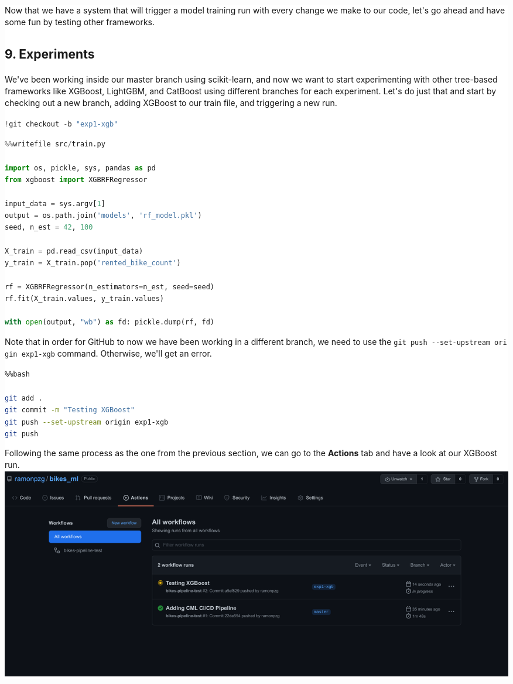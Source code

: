 Now that we have a system that will trigger a model training run with every change we make to our code, let's go ahead and have some fun by testing other frameworks.

## 9. Experiments

We've been working inside our master branch using scikit-learn, and now we want to start experimenting with other tree-based frameworks like XGBoost, LightGBM, and CatBoost using different branches for each experiment. Let's do just that and start by checking out a new branch, adding XGBoost to our train file, and triggering a new run.

```python
!git checkout -b "exp1-xgb"
```

```python
%%writefile src/train.py

import os, pickle, sys, pandas as pd
from xgboost import XGBRFRegressor

input_data = sys.argv[1]
output = os.path.join('models', 'rf_model.pkl')
seed, n_est = 42, 100

X_train = pd.read_csv(input_data)
y_train = X_train.pop('rented_bike_count')

rf = XGBRFRegressor(n_estimators=n_est, seed=seed)
rf.fit(X_train.values, y_train.values)

with open(output, "wb") as fd: pickle.dump(rf, fd)
```

Note that in order for GitHub to now we have been working in a different branch, we need to use the `git push --set-upstream origin exp1-xgb` command. Otherwise, we'll get an error.

```bash
%%bash

git add .
git commit -m "Testing XGBoost"
git push --set-upstream origin exp1-xgb
git push
```

Following the same process as the one from the previous section, we can go to the **Actions** tab and have a look at our XGBoost run.
![actions](../assets/images/pipe_xgb.png)
